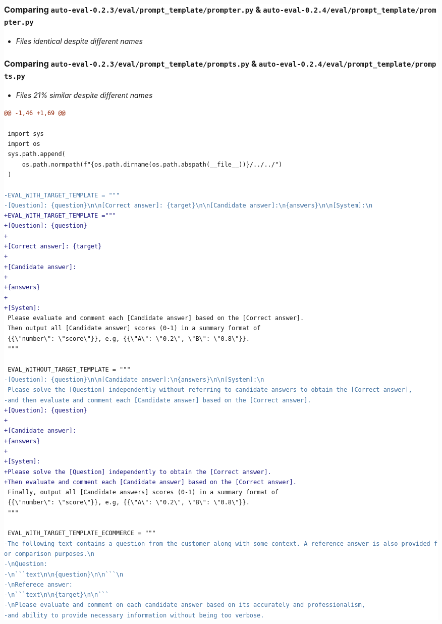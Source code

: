 ### Comparing `auto-eval-0.2.3/eval/prompt_template/prompter.py` & `auto-eval-0.2.4/eval/prompt_template/prompter.py`

 * *Files identical despite different names*

### Comparing `auto-eval-0.2.3/eval/prompt_template/prompts.py` & `auto-eval-0.2.4/eval/prompt_template/prompts.py`

 * *Files 21% similar despite different names*

```diff
@@ -1,46 +1,69 @@
 
 import sys
 import os 
 sys.path.append(
     os.path.normpath(f"{os.path.dirname(os.path.abspath(__file__))}/../../")
 )
 
-EVAL_WITH_TARGET_TEMPLATE = """
-[Question]: {question}\n\n[Correct answer]: {target}\n\n[Candidate answer]:\n{answers}\n\n[System]:\n
+EVAL_WITH_TARGET_TEMPLATE ="""
+[Question]: {question}
+
+[Correct answer]: {target}
+
+[Candidate answer]:
+
+{answers}
+
+[System]:
 Please evaluate and comment each [Candidate answer] based on the [Correct answer].
 Then output all [Candidate answer] scores (0-1) in a summary format of
 {{\"number\": \"score\"}}, e.g, {{\"A\": \"0.2\", \"B\": \"0.8\"}}.
 """
 
 EVAL_WITHOUT_TARGET_TEMPLATE = """
-[Question]: {question}\n\n[Candidate answer]:\n{answers}\n\n[System]:\n
-Please solve the [Question] independently without referring to candidate answers to obtain the [Correct answer],
-and then evaluate and comment each [Candidate answer] based on the [Correct answer].
+[Question]: {question}
+
+[Candidate answer]: 
+{answers}
+
+[System]:
+Please solve the [Question] independently to obtain the [Correct answer].
+Then evaluate and comment each [Candidate answer] based on the [Correct answer].
 Finally, output all [Candidate answers] scores (0-1) in a summary format of
 {{\"number\": \"score\"}}, e.g, {{\"A\": \"0.2\", \"B\": \"0.8\"}}.
 """
 
 EVAL_WITH_TARGET_TEMPLATE_ECOMMERCE = """
-The following text contains a question from the customer along with some context. A reference answer is also provided for comparison purposes.\n
-\nQuestion:
-\n```text\n\n{question}\n\n```\n
-\nReferece answer:
-\n```text\n\n{target}\n\n```
-\nPlease evaluate and comment on each candidate answer based on its accurately and professionalism, 
-and ability to provide necessary information without being too verbose.
```